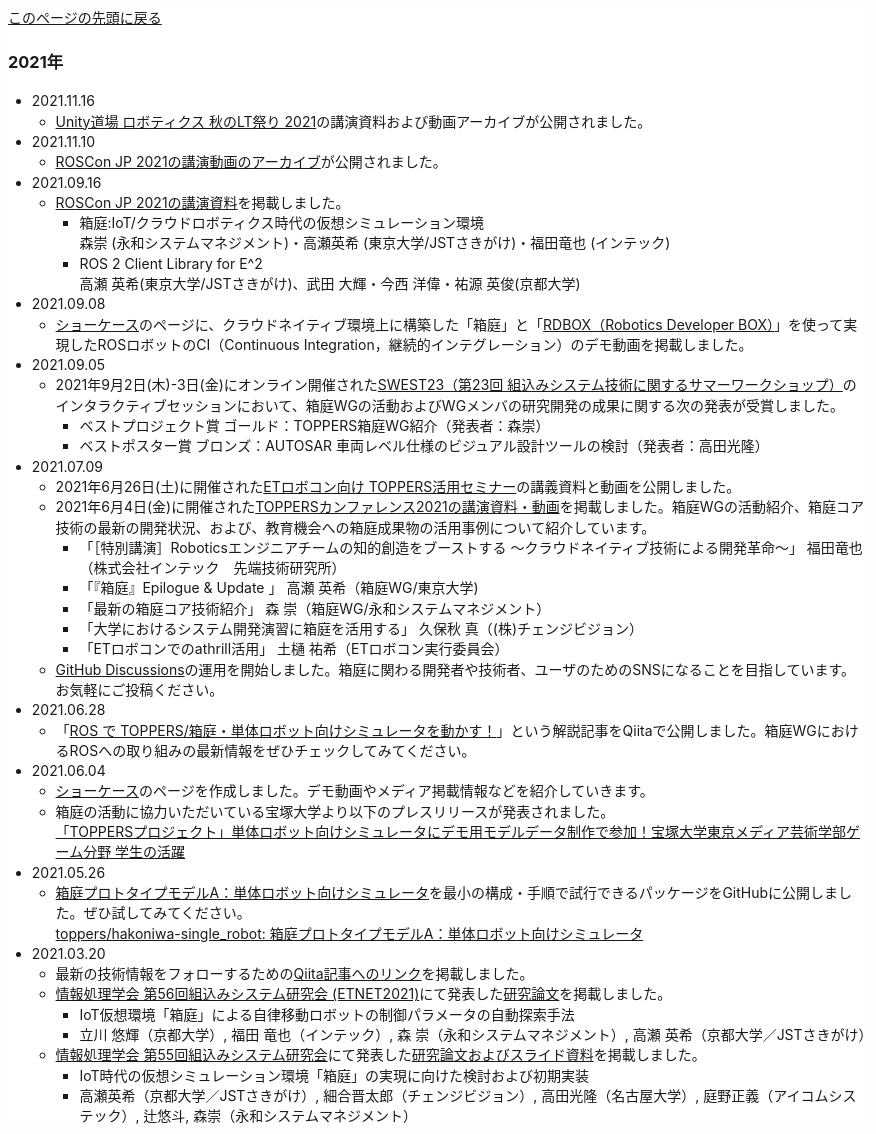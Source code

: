 [このページの先頭に戻る](#top)

### 2021年

- 2021.11.16
  - [Unity道場 ロボティクス 秋のLT祭り 2021](/hakoniwa/technical-links/#unity道場-ロボティクス-秋のlt祭り-2021)の講演資料および動画アーカイブが公開されました。
- 2021.11.10
  - [ROSCon JP 2021の講演動画のアーカイブ](/hakoniwa/technical-links/#roscon-jp-2021)が公開されました。
- 2021.09.16
  - [ROSCon JP 2021の講演資料](/hakoniwa/technical-links/#roscon-jp-2021)を掲載しました。
    - 箱庭:IoT/クラウドロボティクス時代の仮想シミュレーション環境  
    森崇 (永和システムマネジメント)・高瀬英希 (東京大学/JSTさきがけ)・福田⻯也 (インテック)
    - ROS 2 Client Library for E^2  
    高瀬 英希(東京大学/JSTさきがけ)、武田 大輝・今西 洋偉・祐源 英俊(京都大学)
- 2021.09.08
  - [ショーケース](/hakoniwa/showcase/)のページに、クラウドネイティブ環境上に構築した「箱庭」と「[RDBOX（Robotics Developer BOX）](https://github.com/rdbox-intec/rdbox)」を使って実現したROSロボットのCI（Continuous Integration，継続的インテグレーション）のデモ動画を掲載しました。
- 2021.09.05
  - 2021年9月2日(木)-3日(金)にオンライン開催された[SWEST23（第23回 組込みシステム技術に関するサマーワークショップ）](https://swest.toppers.jp/SWEST23/program/)のインタラクティブセッションにおいて、箱庭WGの活動およびWGメンバの研究開発の成果に関する次の発表が受賞しました。
    - ベストプロジェクト賞 ゴールド：TOPPERS箱庭WG紹介（発表者：森崇）
    - ベストポスター賞 ブロンズ：AUTOSAR 車両レベル仕様のビジュアル設計ツールの検討（発表者：高田光隆）
- 2021.07.09
  - 2021年6月26日(土)に開催された[ETロボコン向け TOPPERS活用セミナー](/hakoniwa/technical-links/#2021年度-etロボコン向け-toppers活用セミナー)の講義資料と動画を公開しました。
  - 2021年6月4日(金)に開催された[TOPPERSカンファレンス2021の講演資料・動画](/hakoniwa/technical-links/#toppersカンファレンス2021)を掲載しました。箱庭WGの活動紹介、箱庭コア技術の最新の開発状況、および、教育機会への箱庭成果物の活用事例について紹介しています。
    - 「［特別講演］Roboticsエンジニアチームの知的創造をブーストする ～クラウドネイティブ技術による開発革命～」 福田竜也（株式会社インテック　先端技術研究所）
    - 「『箱庭』Epilogue & Update 」 高瀬 英希（箱庭WG/東京大学)
    - 「最新の箱庭コア技術紹介」 森 崇（箱庭WG/永和システムマネジメント）
    - 「大学におけるシステム開発演習に箱庭を活用する」 久保秋 真（(株)チェンジビジョン）
    - 「ETロボコンでのathrill活用」 土樋 祐希（ETロボコン実行委員会）
  - [GitHub Discussions](https://github.com/toppers/hakoniwa/discussions)の運用を開始しました。箱庭に関わる開発者や技術者、ユーザのためのSNSになることを目指しています。お気軽にご投稿ください。
- 2021.06.28
  - 「[ROS で TOPPERS/箱庭・単体ロボット向けシミュレータを動かす！](https://qiita.com/kanetugu2018/items/a2a069dba6e26c4e7eda)」という解説記事をQiitaで公開しました。箱庭WGにおけるROSへの取り組みの最新情報をぜひチェックしてみてください。
- 2021.06.04
  - [ショーケース](/hakoniwa/showcase/)のページを作成しました。デモ動画やメディア掲載情報などを紹介していきます。
  - 箱庭の活動に協力いただいている宝塚大学より以下のプレスリリースが発表されました。  
    [「TOPPERSプロジェクト」単体ロボット向けシミュレータにデモ用モデルデータ制作で参加！宝塚大学東京メディア芸術学部ゲーム分野 学生の活躍](https://www.value-press.com/pressrelease/272584)
- 2021.05.26
  - [箱庭プロトタイプモデルA：単体ロボット向けシミュレータ](/hakoniwa/prototypes/single-robot/)を最小の構成・手順で試行できるパッケージをGitHubに公開しました。ぜひ試してみてください。  
  [toppers/hakoniwa-single_robot: 箱庭プロトタイプモデルA：単体ロボット向けシミュレータ](https://github.com/toppers/hakoniwa-single_robot)
- 2021.03.20
  - 最新の技術情報をフォローするための[Qiita記事へのリンク](/hakoniwa/technical-links/#qiita記事)を掲載しました。
  - [情報処理学会 第56回組込みシステム研究会 (ETNET2021)](https://www.ipsj.or.jp/kenkyukai/event/arc236sldm194emb56.html)にて発表した[研究論文](/hakoniwa/technical-links/#etnet2021)を掲載しました。
    - IoT仮想環境「箱庭」による自律移動ロボットの制御パラメータの自動探索手法
    - 立川 悠輝（京都大学）, 福田 竜也（インテック）, 森 崇（永和システムマネジメント）, 高瀬 英希（京都大学／JSTさきがけ）
  - [情報処理学会 第55回組込みシステム研究会](https://www.ipsj.or.jp/kenkyukai/event/emb55.html)にて発表した[研究論文およびスライド資料](/hakoniwa/technical-links/#情報処理学会-第55回emb研究会)を掲載しました。
    - IoT時代の仮想シミュレーション環境「箱庭」の実現に向けた検討および初期実装
    - 高瀬英希（京都大学／JSTさきがけ）, 細合晋太郎（チェンジビジョン）, 高田光隆（名古屋大学）, 庭野正義（アイコムシステック）, 辻悠斗, 森崇（永和システムマネジメント）
